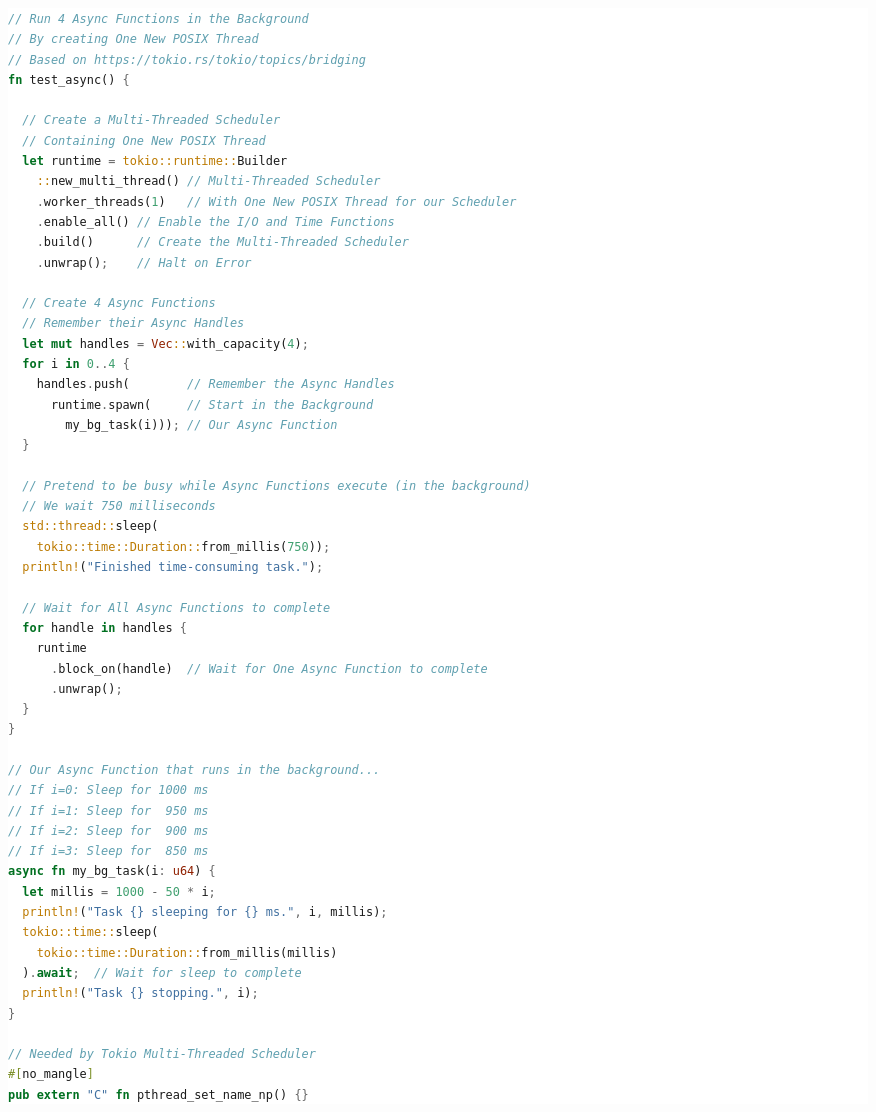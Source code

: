 ```rust
// Run 4 Async Functions in the Background
// By creating One New POSIX Thread
// Based on https://tokio.rs/tokio/topics/bridging
fn test_async() {

  // Create a Multi-Threaded Scheduler
  // Containing One New POSIX Thread
  let runtime = tokio::runtime::Builder
    ::new_multi_thread() // Multi-Threaded Scheduler
    .worker_threads(1)   // With One New POSIX Thread for our Scheduler
    .enable_all() // Enable the I/O and Time Functions
    .build()      // Create the Multi-Threaded Scheduler
    .unwrap();    // Halt on Error

  // Create 4 Async Functions
  // Remember their Async Handles
  let mut handles = Vec::with_capacity(4);
  for i in 0..4 {
    handles.push(        // Remember the Async Handles
      runtime.spawn(     // Start in the Background
        my_bg_task(i))); // Our Async Function
  }

  // Pretend to be busy while Async Functions execute (in the background)
  // We wait 750 milliseconds
  std::thread::sleep(
    tokio::time::Duration::from_millis(750));
  println!("Finished time-consuming task.");

  // Wait for All Async Functions to complete
  for handle in handles {
    runtime
      .block_on(handle)  // Wait for One Async Function to complete
      .unwrap();
  }
}

// Our Async Function that runs in the background...
// If i=0: Sleep for 1000 ms
// If i=1: Sleep for  950 ms
// If i=2: Sleep for  900 ms
// If i=3: Sleep for  850 ms
async fn my_bg_task(i: u64) {
  let millis = 1000 - 50 * i;
  println!("Task {} sleeping for {} ms.", i, millis);
  tokio::time::sleep(
    tokio::time::Duration::from_millis(millis)
  ).await;  // Wait for sleep to complete
  println!("Task {} stopping.", i);
}

// Needed by Tokio Multi-Threaded Scheduler
#[no_mangle]
pub extern "C" fn pthread_set_name_np() {}
```
